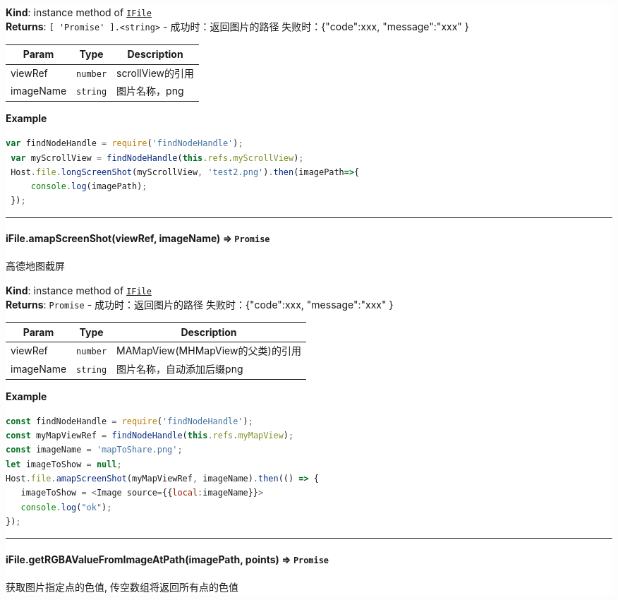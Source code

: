 **Kind**: instance method of [<code>IFile</code>](#module_miot/host/file..IFile)  
**Returns**: <code>[ &#x27;Promise&#x27; ].&lt;string&gt;</code> - 成功时：返回图片的路径
失败时：{"code":xxx, "message":"xxx" }  

| Param | Type | Description |
| --- | --- | --- |
| viewRef | <code>number</code> | scrollView的引用 |
| imageName | <code>string</code> | 图片名称，png |

**Example**  
```js
var findNodeHandle = require('findNodeHandle');
 var myScrollView = findNodeHandle(this.refs.myScrollView);
 Host.file.longScreenShot(myScrollView, 'test2.png').then(imagePath=>{
     console.log(imagePath);
 });
```

* * *

<a name="module_miot/host/file..IFile+amapScreenShot"></a>

#### iFile.amapScreenShot(viewRef, imageName) ⇒ <code>Promise</code>
高德地图截屏

**Kind**: instance method of [<code>IFile</code>](#module_miot/host/file..IFile)  
**Returns**: <code>Promise</code> - 成功时：返回图片的路径
失败时：{"code":xxx, "message":"xxx" }  

| Param | Type | Description |
| --- | --- | --- |
| viewRef | <code>number</code> | MAMapView(MHMapView的父类)的引用 |
| imageName | <code>string</code> | 图片名称，自动添加后缀png |

**Example**  
```js
const findNodeHandle = require('findNodeHandle');
const myMapViewRef = findNodeHandle(this.refs.myMapView);
const imageName = 'mapToShare.png';
let imageToShow = null;
Host.file.amapScreenShot(myMapViewRef, imageName).then(() => {
   imageToShow = <Image source={{local:imageName}}>
   console.log("ok");
});
```

* * *

<a name="module_miot/host/file..IFile+getRGBAValueFromImageAtPath"></a>

#### iFile.getRGBAValueFromImageAtPath(imagePath, points) ⇒ <code>Promise</code>
获取图片指定点的色值, 传空数组将返回所有点的色值
